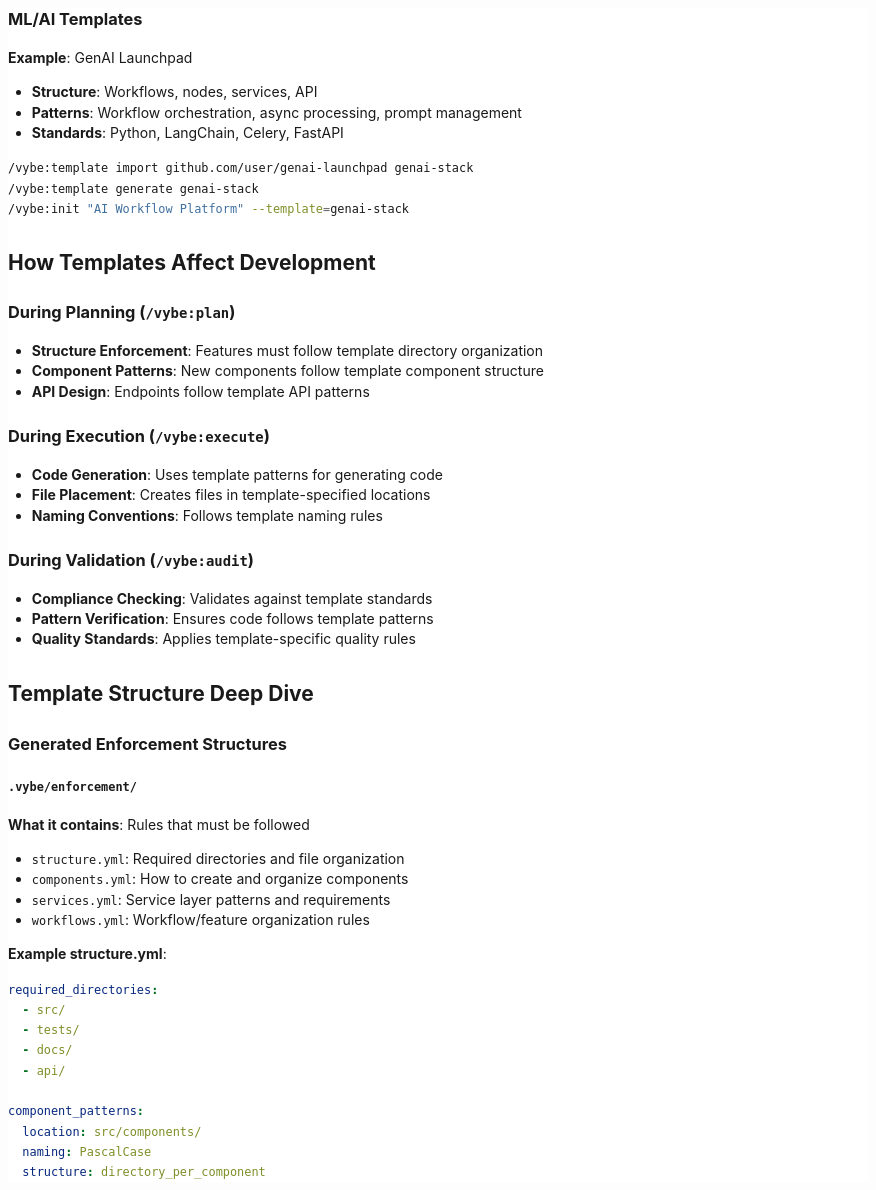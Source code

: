 ### ML/AI Templates
**Example**: GenAI Launchpad
- **Structure**: Workflows, nodes, services, API
- **Patterns**: Workflow orchestration, async processing, prompt management
- **Standards**: Python, LangChain, Celery, FastAPI

```bash
/vybe:template import github.com/user/genai-launchpad genai-stack  
/vybe:template generate genai-stack
/vybe:init "AI Workflow Platform" --template=genai-stack
```

## How Templates Affect Development

### During Planning (`/vybe:plan`)
- **Structure Enforcement**: Features must follow template directory organization
- **Component Patterns**: New components follow template component structure
- **API Design**: Endpoints follow template API patterns

### During Execution (`/vybe:execute`)
- **Code Generation**: Uses template patterns for generating code
- **File Placement**: Creates files in template-specified locations
- **Naming Conventions**: Follows template naming rules

### During Validation (`/vybe:audit`)
- **Compliance Checking**: Validates against template standards
- **Pattern Verification**: Ensures code follows template patterns
- **Quality Standards**: Applies template-specific quality rules

## Template Structure Deep Dive

### Generated Enforcement Structures

#### `.vybe/enforcement/`
**What it contains**: Rules that must be followed
- `structure.yml`: Required directories and file organization
- `components.yml`: How to create and organize components
- `services.yml`: Service layer patterns and requirements
- `workflows.yml`: Workflow/feature organization rules

**Example structure.yml**:
```yaml
required_directories:
  - src/
  - tests/
  - docs/
  - api/

component_patterns:
  location: src/components/
  naming: PascalCase
  structure: directory_per_component
```
